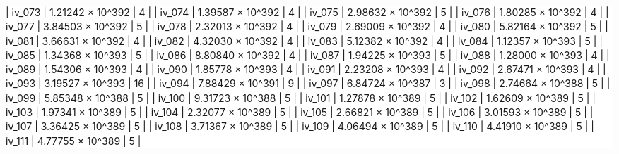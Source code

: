 | iv_073 | 1.21242 × 10^392 | 4 |
| iv_074 | 1.39587 × 10^392 | 4 |
| iv_075 | 2.98632 × 10^392 | 5 |
| iv_076 | 1.80285 × 10^392 | 4 |
| iv_077 | 3.84503 × 10^392 | 5 |
| iv_078 | 2.32013 × 10^392 | 4 |
| iv_079 | 2.69009 × 10^392 | 4 |
| iv_080 | 5.82164 × 10^392 | 5 |
| iv_081 | 3.66631 × 10^392 | 4 |
| iv_082 | 4.32030 × 10^392 | 4 |
| iv_083 | 5.12382 × 10^392 | 4 |
| iv_084 | 1.12357 × 10^393 | 5 |
| iv_085 | 1.34368 × 10^393 | 5 |
| iv_086 | 8.80840 × 10^392 | 4 |
| iv_087 | 1.94225 × 10^393 | 5 |
| iv_088 | 1.28000 × 10^393 | 4 |
| iv_089 | 1.54306 × 10^393 | 4 |
| iv_090 | 1.85778 × 10^393 | 4 |
| iv_091 | 2.23208 × 10^393 | 4 |
| iv_092 | 2.67471 × 10^393 | 4 |
| iv_093 | 3.19527 × 10^393 | 16 |
| iv_094 | 7.88429 × 10^391 | 9 |
| iv_097 | 6.84724 × 10^387 | 3 |
| iv_098 | 2.74664 × 10^388 | 5 |
| iv_099 | 5.85348 × 10^388 | 5 |
| iv_100 | 9.31723 × 10^388 | 5 |
| iv_101 | 1.27878 × 10^389 | 5 |
| iv_102 | 1.62609 × 10^389 | 5 |
| iv_103 | 1.97341 × 10^389 | 5 |
| iv_104 | 2.32077 × 10^389 | 5 |
| iv_105 | 2.66821 × 10^389 | 5 |
| iv_106 | 3.01593 × 10^389 | 5 |
| iv_107 | 3.36425 × 10^389 | 5 |
| iv_108 | 3.71367 × 10^389 | 5 |
| iv_109 | 4.06494 × 10^389 | 5 |
| iv_110 | 4.41910 × 10^389 | 5 |
| iv_111 | 4.77755 × 10^389 | 5 |